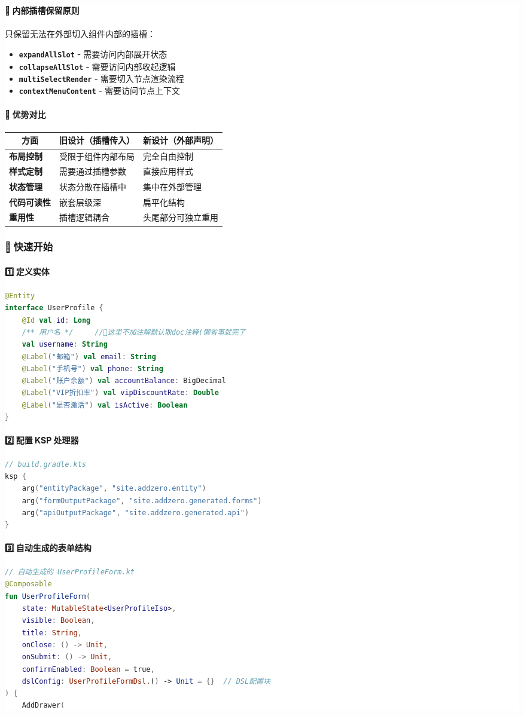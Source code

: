 #### 🔧 **内部插槽保留原则**

只保留无法在外部切入组件内部的插槽：

- **`expandAllSlot`** - 需要访问内部展开状态
- **`collapseAllSlot`** - 需要访问内部收起逻辑
- **`multiSelectRender`** - 需要切入节点渲染流程
- **`contextMenuContent`** - 需要访问节点上下文

#### 🎨 **优势对比**

| 方面        | 旧设计（插槽传入） | 新设计（外部声明） |
|-----------|-----------|-----------|
| **布局控制**  | 受限于组件内部布局 | 完全自由控制    |
| **样式定制**  | 需要通过插槽参数  | 直接应用样式    |
| **状态管理**  | 状态分散在插槽中  | 集中在外部管理   |
| **代码可读性** | 嵌套层级深     | 扁平化结构     |
| **重用性**   | 插槽逻辑耦合    | 头尾部分可独立重用 |

### 🚀 **快速开始**

#### 1️⃣ **定义实体**

```kotlin
@Entity
interface UserProfile {
    @Id val id: Long
    /** 用户名 */     //📢这里不加注解默认取doc注释(懒省事就完了
    val username: String
    @Label("邮箱") val email: String
    @Label("手机号") val phone: String
    @Label("账户余额") val accountBalance: BigDecimal
    @Label("VIP折扣率") val vipDiscountRate: Double
    @Label("是否激活") val isActive: Boolean
}
```

#### 2️⃣ **配置 KSP 处理器**

```kotlin
// build.gradle.kts
ksp {
    arg("entityPackage", "site.addzero.entity")
    arg("formOutputPackage", "site.addzero.generated.forms")
    arg("apiOutputPackage", "site.addzero.generated.api")
}
```

#### 3️⃣ **自动生成的表单结构**

```kotlin
// 自动生成的 UserProfileForm.kt
@Composable
fun UserProfileForm(
    state: MutableState<UserProfileIso>,
    visible: Boolean,
    title: String,
    onClose: () -> Unit,
    onSubmit: () -> Unit,
    confirmEnabled: Boolean = true,
    dslConfig: UserProfileFormDsl.() -> Unit = {}  // DSL配置块
) {
    AddDrawer(
```